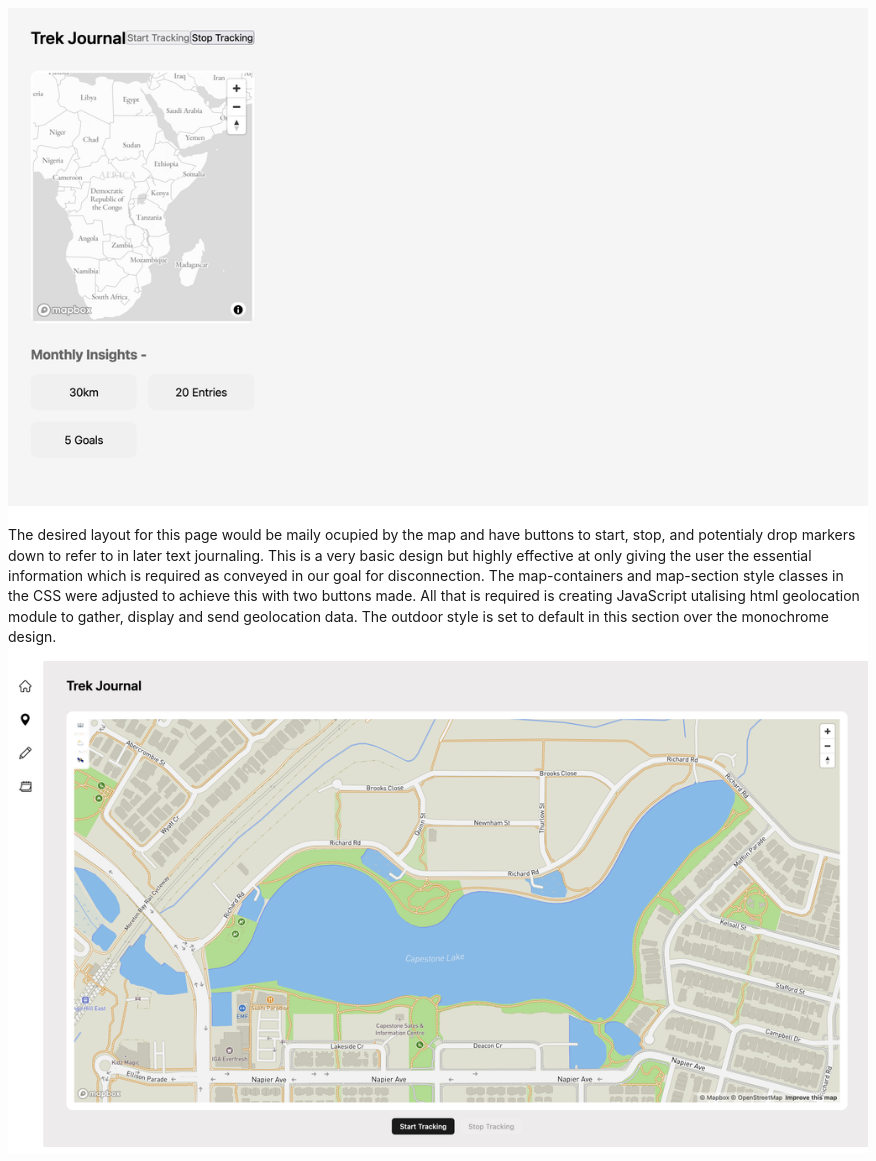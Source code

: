 ![Image](Images/journalv1.png)

The desired layout for this page would be maily ocupied by the map and have buttons to start, stop, and potentialy drop markers down to refer to in later text journaling. This is a very basic design but highly effective at only giving the user the essential information which is required as conveyed in our goal for disconnection. The map-containers and map-section style classes in the CSS were adjusted to achieve this with two buttons made. All that is required is creating JavaScript utalising html geolocation module to gather, display and send geolocation data. The outdoor style is set to default in this section over the monochrome design.

![Image](Images/map.png)
